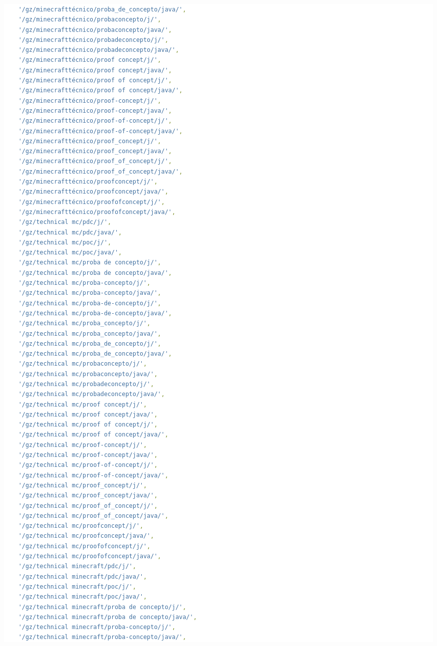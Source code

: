 ```yaml
    '/gz/minecrafttécnico/proba_de_concepto/java/',
    '/gz/minecrafttécnico/probaconcepto/j/',
    '/gz/minecrafttécnico/probaconcepto/java/',
    '/gz/minecrafttécnico/probadeconcepto/j/',
    '/gz/minecrafttécnico/probadeconcepto/java/',
    '/gz/minecrafttécnico/proof concept/j/',
    '/gz/minecrafttécnico/proof concept/java/',
    '/gz/minecrafttécnico/proof of concept/j/',
    '/gz/minecrafttécnico/proof of concept/java/',
    '/gz/minecrafttécnico/proof-concept/j/',
    '/gz/minecrafttécnico/proof-concept/java/',
    '/gz/minecrafttécnico/proof-of-concept/j/',
    '/gz/minecrafttécnico/proof-of-concept/java/',
    '/gz/minecrafttécnico/proof_concept/j/',
    '/gz/minecrafttécnico/proof_concept/java/',
    '/gz/minecrafttécnico/proof_of_concept/j/',
    '/gz/minecrafttécnico/proof_of_concept/java/',
    '/gz/minecrafttécnico/proofconcept/j/',
    '/gz/minecrafttécnico/proofconcept/java/',
    '/gz/minecrafttécnico/proofofconcept/j/',
    '/gz/minecrafttécnico/proofofconcept/java/',
    '/gz/technical mc/pdc/j/',
    '/gz/technical mc/pdc/java/',
    '/gz/technical mc/poc/j/',
    '/gz/technical mc/poc/java/',
    '/gz/technical mc/proba de concepto/j/',
    '/gz/technical mc/proba de concepto/java/',
    '/gz/technical mc/proba-concepto/j/',
    '/gz/technical mc/proba-concepto/java/',
    '/gz/technical mc/proba-de-concepto/j/',
    '/gz/technical mc/proba-de-concepto/java/',
    '/gz/technical mc/proba_concepto/j/',
    '/gz/technical mc/proba_concepto/java/',
    '/gz/technical mc/proba_de_concepto/j/',
    '/gz/technical mc/proba_de_concepto/java/',
    '/gz/technical mc/probaconcepto/j/',
    '/gz/technical mc/probaconcepto/java/',
    '/gz/technical mc/probadeconcepto/j/',
    '/gz/technical mc/probadeconcepto/java/',
    '/gz/technical mc/proof concept/j/',
    '/gz/technical mc/proof concept/java/',
    '/gz/technical mc/proof of concept/j/',
    '/gz/technical mc/proof of concept/java/',
    '/gz/technical mc/proof-concept/j/',
    '/gz/technical mc/proof-concept/java/',
    '/gz/technical mc/proof-of-concept/j/',
    '/gz/technical mc/proof-of-concept/java/',
    '/gz/technical mc/proof_concept/j/',
    '/gz/technical mc/proof_concept/java/',
    '/gz/technical mc/proof_of_concept/j/',
    '/gz/technical mc/proof_of_concept/java/',
    '/gz/technical mc/proofconcept/j/',
    '/gz/technical mc/proofconcept/java/',
    '/gz/technical mc/proofofconcept/j/',
    '/gz/technical mc/proofofconcept/java/',
    '/gz/technical minecraft/pdc/j/',
    '/gz/technical minecraft/pdc/java/',
    '/gz/technical minecraft/poc/j/',
    '/gz/technical minecraft/poc/java/',
    '/gz/technical minecraft/proba de concepto/j/',
    '/gz/technical minecraft/proba de concepto/java/',
    '/gz/technical minecraft/proba-concepto/j/',
    '/gz/technical minecraft/proba-concepto/java/',
```